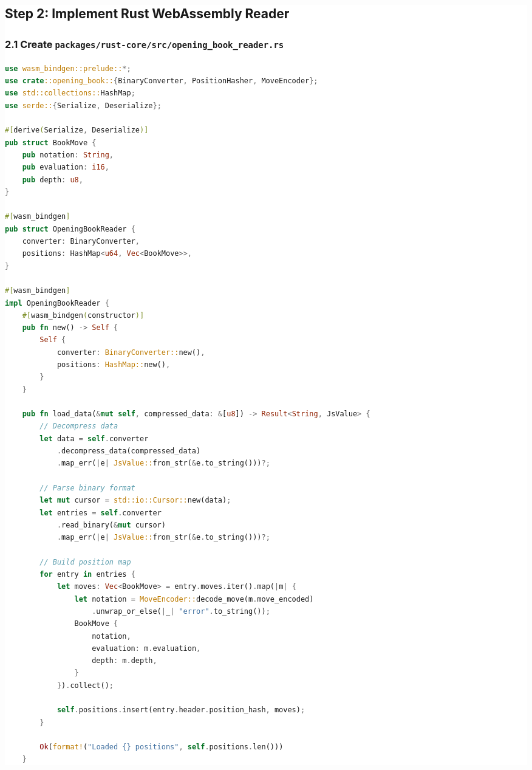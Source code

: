 ## Step 2: Implement Rust WebAssembly Reader

### 2.1 Create `packages/rust-core/src/opening_book_reader.rs`

```rust
use wasm_bindgen::prelude::*;
use crate::opening_book::{BinaryConverter, PositionHasher, MoveEncoder};
use std::collections::HashMap;
use serde::{Serialize, Deserialize};

#[derive(Serialize, Deserialize)]
pub struct BookMove {
    pub notation: String,
    pub evaluation: i16,
    pub depth: u8,
}

#[wasm_bindgen]
pub struct OpeningBookReader {
    converter: BinaryConverter,
    positions: HashMap<u64, Vec<BookMove>>,
}

#[wasm_bindgen]
impl OpeningBookReader {
    #[wasm_bindgen(constructor)]
    pub fn new() -> Self {
        Self {
            converter: BinaryConverter::new(),
            positions: HashMap::new(),
        }
    }

    pub fn load_data(&mut self, compressed_data: &[u8]) -> Result<String, JsValue> {
        // Decompress data
        let data = self.converter
            .decompress_data(compressed_data)
            .map_err(|e| JsValue::from_str(&e.to_string()))?;
        
        // Parse binary format
        let mut cursor = std::io::Cursor::new(data);
        let entries = self.converter
            .read_binary(&mut cursor)
            .map_err(|e| JsValue::from_str(&e.to_string()))?;
        
        // Build position map
        for entry in entries {
            let moves: Vec<BookMove> = entry.moves.iter().map(|m| {
                let notation = MoveEncoder::decode_move(m.move_encoded)
                    .unwrap_or_else(|_| "error".to_string());
                BookMove {
                    notation,
                    evaluation: m.evaluation,
                    depth: m.depth,
                }
            }).collect();
            
            self.positions.insert(entry.header.position_hash, moves);
        }
        
        Ok(format!("Loaded {} positions", self.positions.len()))
    }
```